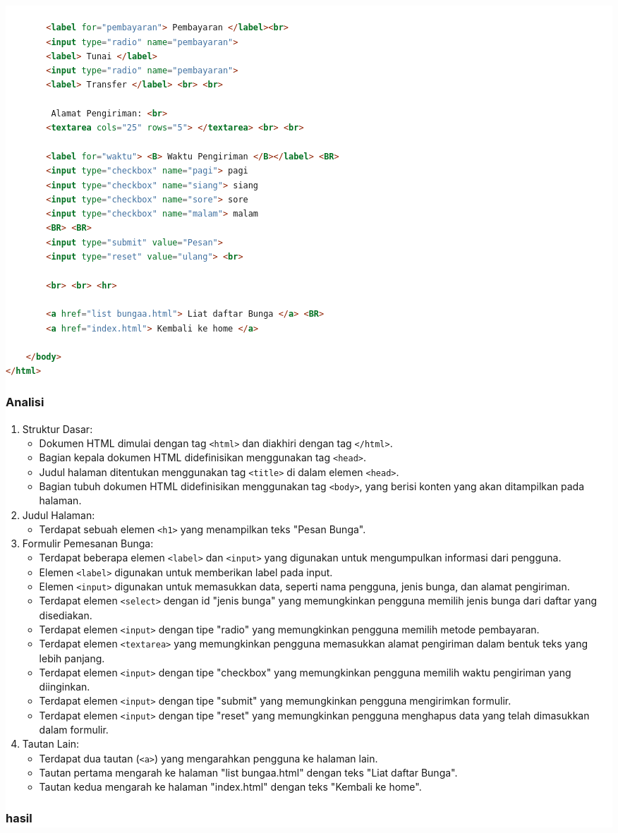 ```html

        <label for="pembayaran"> Pembayaran </label><br>
        <input type="radio" name="pembayaran"> 
        <label> Tunai </label>
        <input type="radio" name="pembayaran"> 
        <label> Transfer </label> <br> <br>

         Alamat Pengiriman: <br>
        <textarea cols="25" rows="5"> </textarea> <br> <br>

        <label for="waktu"> <B> Waktu Pengiriman </B></label> <BR>
        <input type="checkbox" name="pagi"> pagi
        <input type="checkbox" name="siang"> siang 
        <input type="checkbox" name="sore"> sore
        <input type="checkbox" name="malam"> malam 
        <BR> <BR>
        <input type="submit" value="Pesan">
        <input type="reset" value="ulang"> <br>
        
        <br> <br> <hr>
        
        <a href="list bungaa.html"> Liat daftar Bunga </a> <BR>
        <a href="index.html"> Kembali ke home </a>

    </body>
</html>
```
### Analisi
1. Struktur Dasar:
    - Dokumen HTML dimulai dengan tag `<html>` dan diakhiri dengan tag `</html>`.
    - Bagian kepala dokumen HTML didefinisikan menggunakan tag `<head>`.
    - Judul halaman ditentukan menggunakan tag `<title>` di dalam elemen `<head>`.
    - Bagian tubuh dokumen HTML didefinisikan menggunakan tag `<body>`, yang berisi konten yang akan ditampilkan pada halaman.
2. Judul Halaman:
    - Terdapat sebuah elemen `<h1>` yang menampilkan teks "Pesan Bunga".
3. Formulir Pemesanan Bunga:
    - Terdapat beberapa elemen `<label>` dan `<input>` yang digunakan untuk mengumpulkan informasi dari pengguna.
    - Elemen `<label>` digunakan untuk memberikan label pada input.
    - Elemen `<input>` digunakan untuk memasukkan data, seperti nama pengguna, jenis bunga, dan alamat pengiriman.
    - Terdapat elemen `<select>` dengan id "jenis bunga" yang memungkinkan pengguna memilih jenis bunga dari daftar yang disediakan.
    - Terdapat elemen `<input>` dengan tipe "radio" yang memungkinkan pengguna memilih metode pembayaran.
    - Terdapat elemen `<textarea>` yang memungkinkan pengguna memasukkan alamat pengiriman dalam bentuk teks yang lebih panjang.
    - Terdapat elemen `<input>` dengan tipe "checkbox" yang memungkinkan pengguna memilih waktu pengiriman yang diinginkan.
    - Terdapat elemen `<input>` dengan tipe "submit" yang memungkinkan pengguna mengirimkan formulir.
    - Terdapat elemen `<input>` dengan tipe "reset" yang memungkinkan pengguna menghapus data yang telah dimasukkan dalam formulir.
4. Tautan Lain:
    - Terdapat dua tautan (`<a>`) yang mengarahkan pengguna ke halaman lain.
    - Tautan pertama mengarah ke halaman "list bungaa.html" dengan teks "Liat daftar Bunga".
    - Tautan kedua mengarah ke halaman "index.html" dengan teks "Kembali ke home".
### hasil